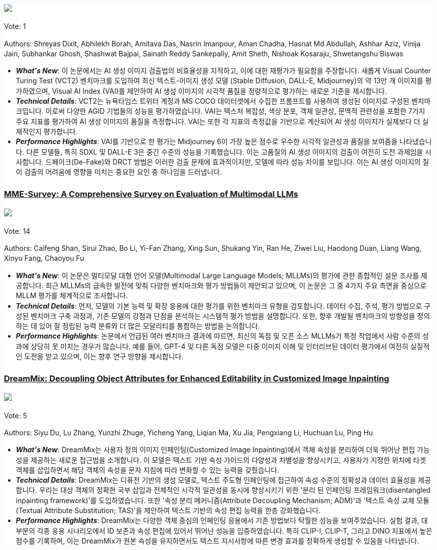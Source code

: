 ![](https://cdn-thumbnails.huggingface.co/social-thumbnails/papers/2411.16754.png)

Vote: 1

Authors: Shreyas Dixit, Abhilekh Borah, Amitava Das, Nasrin Imanpour, Aman Chadha, Hasnat Md Abdullah, Ashhar Aziz, Vinija Jain, Subhankar Ghosh, Shashwat Bajpai, Sainath Reddy Sankepally, Amit Sheth, Nishoak Kosaraju, Shwetangshu Biswas

- ***What's New***: 이 논문에서는 AI 생성 이미지 검출법의 비효율성을 지적하고, 이에 대한 재평가가 필요함을 주장합니다. 새롭게 Visual Counter Turing Test (VCT2) 벤치마크를 도입하여 최신 텍스트-이미지 생성 모델 (Stable Diffusion, DALL-E, Midjourney)의 약 13만 개 이미지를 평가하였으며, Visual AI Index (VAI)를 제안하여 AI 생성 이미지의 시각적 품질을 정량적으로 평가하는 새로운 기준을 제시합니다.
- ***Technical Details***: VCT2는 뉴욕타임스 트위터 계정과 MS COCO 데이터셋에서 수집한 프롬프트를 사용하여 생성된 이미지로 구성된 벤치마크입니다. 이로써 다양한 AGID 기법들의 성능을 평가하였습니다. VAI는 텍스처 복잡성, 색상 분포, 객체 일관성, 문맥적 관련성을 포함한 7가지 주요 지표를 평가하여 AI 생성 이미지의 품질을 측정합니다. VAI는 또한 각 지표의 측정값을 기반으로 계산되어 AI 생성 이미지가 실제보다 더 실제적인지 평가합니다.
- ***Performance Highlights***: VAI를 기반으로 한 평가는 Midjourney 6이 가장 높은 점수로 우수한 시각적 일관성과 품질을 보여줌을 나타냈습니다. 다른 모델들, 특히 SDXL 및 DALL-E 3은 중간 수준의 성능을 기록했습니다. 이는 고품질의 AI 생성 이미지의 검출이 여전히 도전 과제임을 시사합니다. 드페이크(De-Fake)와 DRCT 방법은 이러한 검출 문제에 효과적이지만, 모델에 따라 성능 차이를 보입니다. 이는 AI 생성 이미지의 질이 검출의 어려움에 영향을 미치는 중요한 요인 중 하나임을 드러냅니다.

### [MME-Survey: A Comprehensive Survey on Evaluation of Multimodal LLMs](https://arxiv.org/abs/2411.15296)

![](https://cdn-thumbnails.huggingface.co/social-thumbnails/papers/2411.15296.png)

Vote: 14

Authors: Caifeng Shan, Sirui Zhao, Bo Li, Yi-Fan Zhang, Xing Sun, Shukang Yin, Ran He, Ziwei Liu, Haodong Duan, Liang Wang, Xinyu Fang, Chaoyou Fu

- ***What's New***: 이 논문은 멀티모달 대형 언어 모델(Multimodal Large Language Models; MLLMs)의 평가에 관한 종합적인 설문 조사를 제공합니다. 최근 MLLMs의 급속한 발전에 맞춰 다양한 벤치마크와 평가 방법들이 제안되고 있으며, 이 논문은 그 중 4가지 주요 측면을 중심으로 MLLM 평가를 체계적으로 조사합니다.
- ***Technical Details***: 먼저, 모델의 기본 능력 및 확장 응용에 대한 평가를 위한 벤치마크 유형을 검토합니다. 데이터 수집, 주석, 평가 방법으로 구성된 벤치마크 구축 과정과, 기존 모델의 강점과 단점을 분석하는 시스템적 평가 방법을 설명합니다. 또한, 향후 개발될 벤치마크의 방향성을 정의하는 데 있어 잘 정립된 능력 분류와 더 많은 모달리티를 통합하는 방법을 논의합니다.
- ***Performance Highlights***: 논문에서 언급된 여러 벤치마크 결과에 따르면, 최신의 독점 및 오픈 소스 MLLMs가 특정 작업에서 사람 수준의 성과에 상당히 못 미치는 경우가 많습니다. 예를 들어, GPT-4 및 다른 독점 모델은 다중 이미지 이해 및 인터리브된 데이터 평가에서 여전히 실질적인 도전을 받고 있으며, 이는 향후 연구 방향을 제시합니다.

### [DreamMix: Decoupling Object Attributes for Enhanced Editability in Customized Image Inpainting](https://arxiv.org/abs/2411.17223)

![](https://cdn-thumbnails.huggingface.co/social-thumbnails/papers/2411.17223.png)

Vote: 5

Authors: Siyu Du, Lu Zhang, Yunzhi Zhuge, Yicheng Yang, Liqian Ma, Xu Jia, Pengxiang Li, Huchuan Lu, Ping Hu

- ***What's New***: DreamMix는 사용자 정의 이미지 인페인팅(Customized Image Inpainting)에서 객체 속성을 분리하여 더욱 뛰어난 편집 가능성을 제공하는 새로운 접근법을 소개합니다. 이 모델은 텍스트 기반 속성 가이드의 다양성과 차별성을 향상시키고, 사용자가 지정한 위치에 타겟 객체를 삽입하면서 해당 객체의 속성을 문자 지침에 따라 변화할 수 있는 능력을 갖췄습니다.
- ***Technical Details***: DreamMix는 디퓨전 기반의 생성 모델로, 텍스트 주도형 인페인팅에 접근하여 속성 수준의 정확성과 데이터 효율성을 제공합니다. 우리는 대상 객체의 정확한 국부 삽입과 전체적인 시각적 일관성을 동시에 향상시키기 위한 '분리 된 인페인팅 프레임워크(disentangled inpainting framework)'를 도입하였습니다. 또한 '속성 분리 메커니즘(Attribute Decoupling Mechanism; ADM)'과 '텍스트 속성 교체 모듈(Textual Attribute Substitution; TAS)'을 제안하여 텍스트 기반의 속성 편집 능력을 한층 강화했습니다.
- ***Performance Highlights***: DreamMix는 다양한 객체 중심의 인페인팅 응용에서 기존 방법보다 탁월한 성능을 보여주었습니다. 실험 결과, 대부분의 각종 응용 시나리오에서 ID 보존과 속성 편집에 있어서 뛰어난 성능을 입증하였습니다. 특히 CLIP-I, CLIP-T, 그리고 DINO 지표에서 높은 점수를 기록하며, 이는 DreamMix가 원본 속성을 유지하면서도 텍스트 지시사항에 따른 변경 효과를 정확하게 생성할 수 있음을 나타냅니다.
